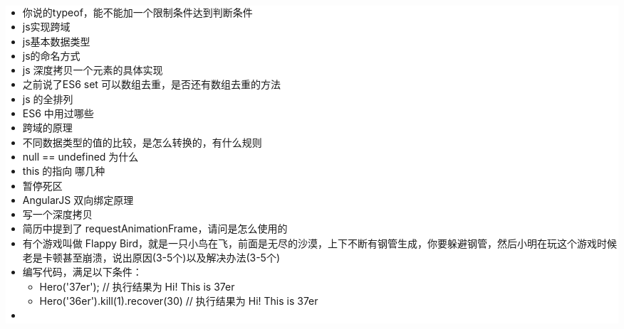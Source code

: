 - 你说的typeof，能不能加一个限制条件达到判断条件
- js实现跨域
- js基本数据类型
- js的命名方式
- js 深度拷贝一个元素的具体实现
- 之前说了ES6 set 可以数组去重，是否还有数组去重的方法
- js 的全排列
- ES6 中用过哪些
- 跨域的原理
- 不同数据类型的值的比较，是怎么转换的，有什么规则
- null == undefined 为什么
- this 的指向 哪几种
- 暂停死区
- AngularJS 双向绑定原理
- 写一个深度拷贝
- 简历中提到了 requestAnimationFrame，请问是怎么使用的
- 有个游戏叫做 Flappy Bird，就是一只小鸟在飞，前面是无尽的沙漠，上下不断有钢管生成，你要躲避钢管，然后小明在玩这个游戏时候老是卡顿甚至崩溃，说出原因(3-5个)以及解决办法(3-5个)
- 编写代码，满足以下条件：
    - Hero('37er'); // 执行结果为 Hi! This is 37er
    - Hero('36er').kill(1).recover(30)  // 执行结果为 Hi! This is 37er
-